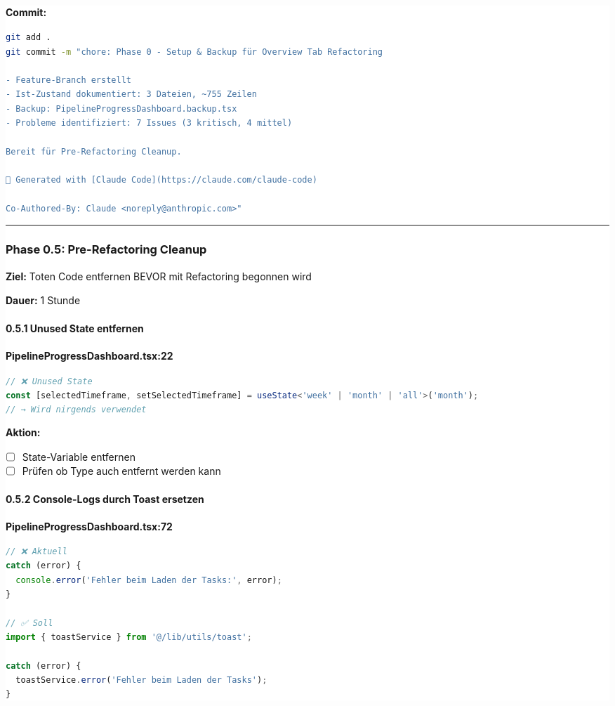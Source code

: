 **Commit:**
```bash
git add .
git commit -m "chore: Phase 0 - Setup & Backup für Overview Tab Refactoring

- Feature-Branch erstellt
- Ist-Zustand dokumentiert: 3 Dateien, ~755 Zeilen
- Backup: PipelineProgressDashboard.backup.tsx
- Probleme identifiziert: 7 Issues (3 kritisch, 4 mittel)

Bereit für Pre-Refactoring Cleanup.

🤖 Generated with [Claude Code](https://claude.com/claude-code)

Co-Authored-By: Claude <noreply@anthropic.com>"
```

---

### Phase 0.5: Pre-Refactoring Cleanup

**Ziel:** Toten Code entfernen BEVOR mit Refactoring begonnen wird

**Dauer:** 1 Stunde

#### 0.5.1 Unused State entfernen

**PipelineProgressDashboard.tsx:22**
```typescript
// ❌ Unused State
const [selectedTimeframe, setSelectedTimeframe] = useState<'week' | 'month' | 'all'>('month');
// → Wird nirgends verwendet
```

**Aktion:**
- [ ] State-Variable entfernen
- [ ] Prüfen ob Type auch entfernt werden kann

#### 0.5.2 Console-Logs durch Toast ersetzen

**PipelineProgressDashboard.tsx:72**
```typescript
// ❌ Aktuell
catch (error) {
  console.error('Fehler beim Laden der Tasks:', error);
}

// ✅ Soll
import { toastService } from '@/lib/utils/toast';

catch (error) {
  toastService.error('Fehler beim Laden der Tasks');
}
```

